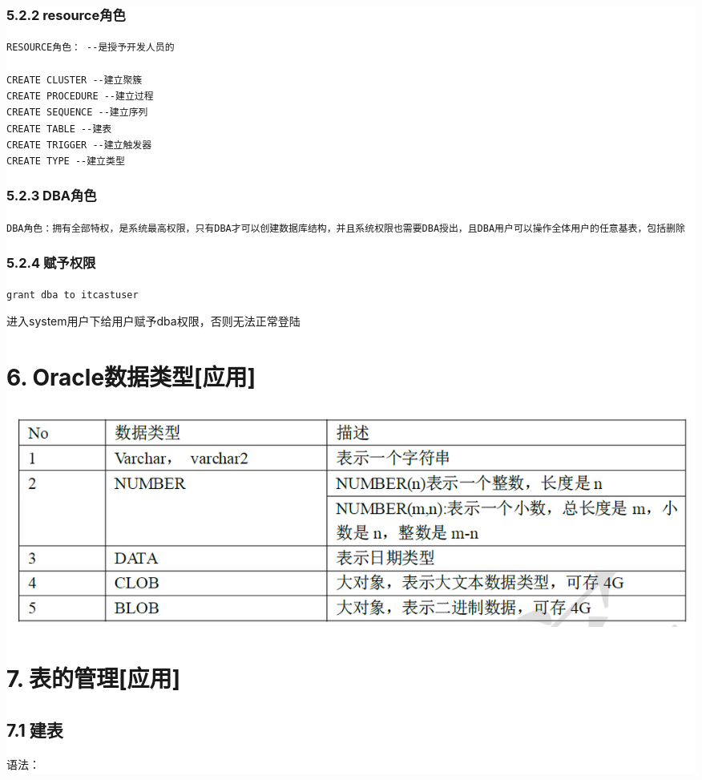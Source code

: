 ### 5.2.2  resource角色

```
RESOURCE角色： --是授予开发人员的

CREATE CLUSTER --建立聚簇
CREATE PROCEDURE --建立过程
CREATE SEQUENCE --建立序列
CREATE TABLE --建表
CREATE TRIGGER --建立触发器
CREATE TYPE --建立类型
```

### 5.2.3  DBA角色

```
DBA角色：拥有全部特权，是系统最高权限，只有DBA才可以创建数据库结构，并且系统权限也需要DBA授出，且DBA用户可以操作全体用户的任意基表，包括删除
```

### 5.2.4  赋予权限

```
grant dba to itcastuser
```

进入system用户下给用户赋予dba权限，否则无法正常登陆

# 6.  Oracle数据类型[应用]

![image-20210305172052200](../../../图片/image-20210305172052200.png)

# 7. 表的管理[应用]

## 7.1   建表

语法：
